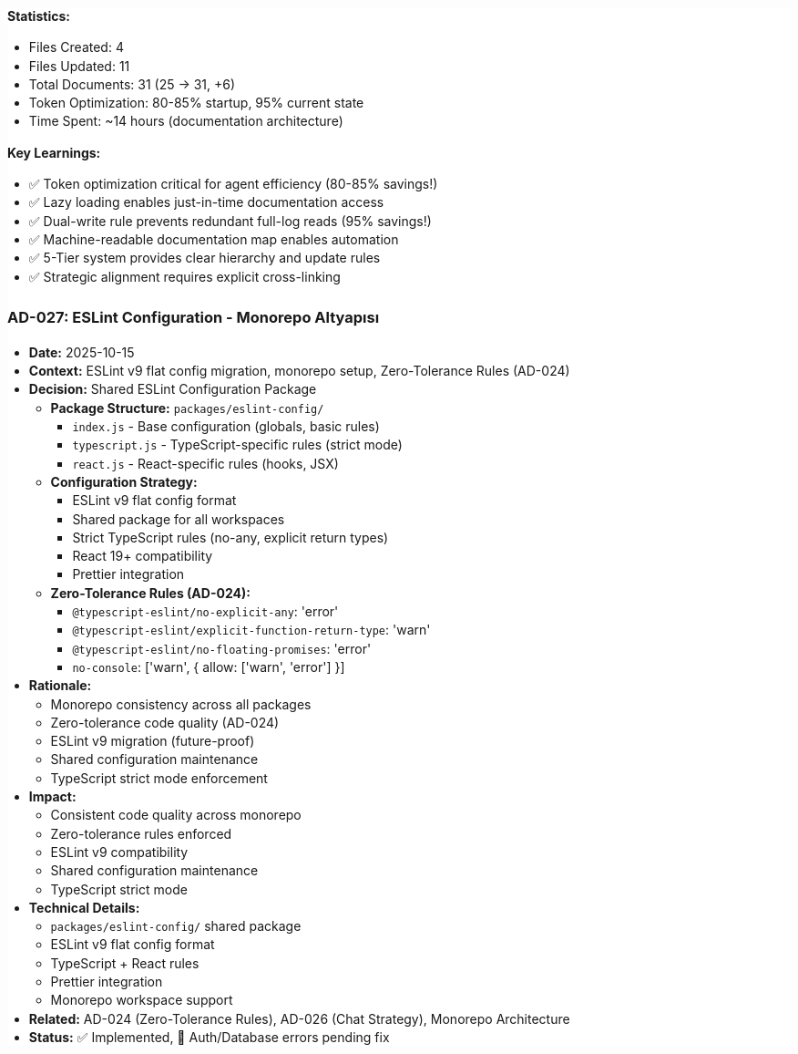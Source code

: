 **Statistics:**
- Files Created: 4
- Files Updated: 11
- Total Documents: 31 (25 → 31, +6)
- Token Optimization: 80-85% startup, 95% current state
- Time Spent: ~14 hours (documentation architecture)

**Key Learnings:**
- ✅ Token optimization critical for agent efficiency (80-85% savings!)
- ✅ Lazy loading enables just-in-time documentation access
- ✅ Dual-write rule prevents redundant full-log reads (95% savings!)
- ✅ Machine-readable documentation map enables automation
- ✅ 5-Tier system provides clear hierarchy and update rules
- ✅ Strategic alignment requires explicit cross-linking

### AD-027: ESLint Configuration - Monorepo Altyapısı
- **Date:** 2025-10-15
- **Context:** ESLint v9 flat config migration, monorepo setup, Zero-Tolerance Rules (AD-024)
- **Decision:** Shared ESLint Configuration Package
  - **Package Structure:** `packages/eslint-config/`
    - `index.js` - Base configuration (globals, basic rules)
    - `typescript.js` - TypeScript-specific rules (strict mode)
    - `react.js` - React-specific rules (hooks, JSX)
  - **Configuration Strategy:**
    - ESLint v9 flat config format
    - Shared package for all workspaces
    - Strict TypeScript rules (no-any, explicit return types)
    - React 19+ compatibility
    - Prettier integration
  - **Zero-Tolerance Rules (AD-024):**
    - `@typescript-eslint/no-explicit-any`: 'error'
    - `@typescript-eslint/explicit-function-return-type`: 'warn'
    - `@typescript-eslint/no-floating-promises`: 'error'
    - `no-console`: ['warn', { allow: ['warn', 'error'] }]
- **Rationale:**
  - Monorepo consistency across all packages
  - Zero-tolerance code quality (AD-024)
  - ESLint v9 migration (future-proof)
  - Shared configuration maintenance
  - TypeScript strict mode enforcement
- **Impact:**
  - Consistent code quality across monorepo
  - Zero-tolerance rules enforced
  - ESLint v9 compatibility
  - Shared configuration maintenance
  - TypeScript strict mode
- **Technical Details:**
  - `packages/eslint-config/` shared package
  - ESLint v9 flat config format
  - TypeScript + React rules
  - Prettier integration
  - Monorepo workspace support
- **Related:** AD-024 (Zero-Tolerance Rules), AD-026 (Chat Strategy), Monorepo Architecture
- **Status:** ✅ Implemented, 🔧 Auth/Database errors pending fix
